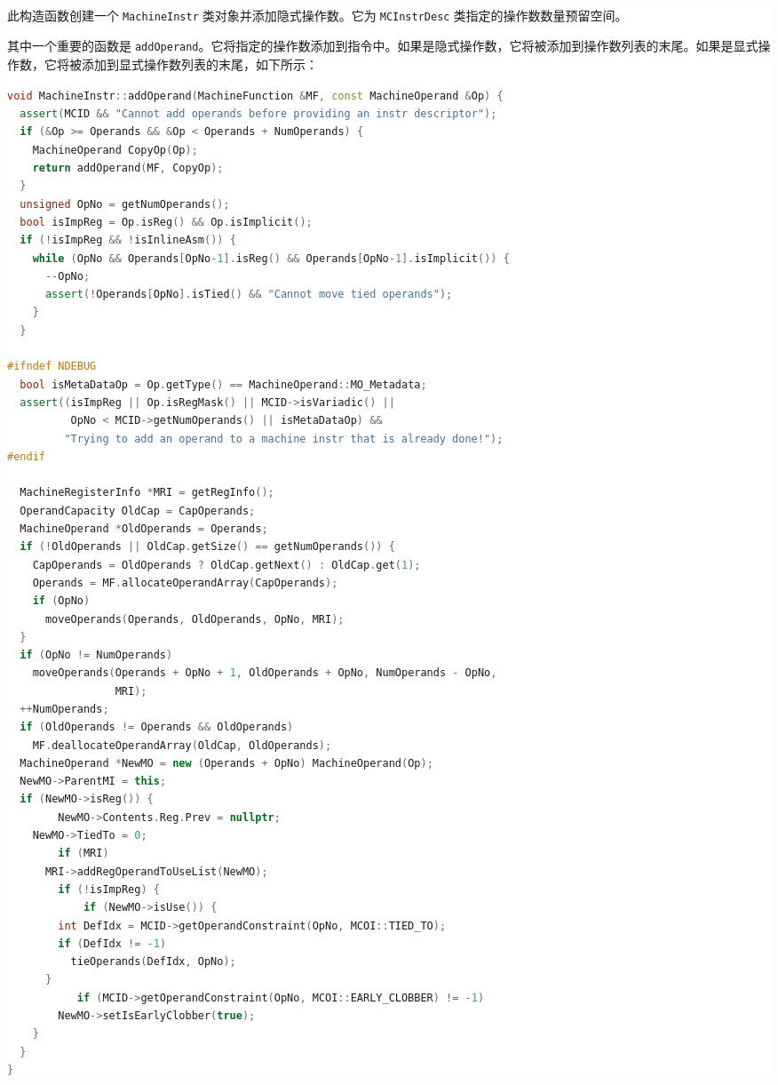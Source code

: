此构造函数创建一个 `MachineInstr` 类对象并添加隐式操作数。它为 `MCInstrDesc` 类指定的操作数数量预留空间。

其中一个重要的函数是 `addOperand`。它将指定的操作数添加到指令中。如果是隐式操作数，它将被添加到操作数列表的末尾。如果是显式操作数，它将被添加到显式操作数列表的末尾，如下所示：

```cpp
void MachineInstr::addOperand(MachineFunction &MF, const MachineOperand &Op) {
  assert(MCID && "Cannot add operands before providing an instr descriptor");
  if (&Op >= Operands && &Op < Operands + NumOperands) {
    MachineOperand CopyOp(Op);
    return addOperand(MF, CopyOp);
  }
  unsigned OpNo = getNumOperands();
  bool isImpReg = Op.isReg() && Op.isImplicit();
  if (!isImpReg && !isInlineAsm()) {
    while (OpNo && Operands[OpNo-1].isReg() && Operands[OpNo-1].isImplicit()) {
      --OpNo;
      assert(!Operands[OpNo].isTied() && "Cannot move tied operands");
    }
  }

#ifndef NDEBUG
  bool isMetaDataOp = Op.getType() == MachineOperand::MO_Metadata;
  assert((isImpReg || Op.isRegMask() || MCID->isVariadic() ||
          OpNo < MCID->getNumOperands() || isMetaDataOp) &&
         "Trying to add an operand to a machine instr that is already done!");
#endif

  MachineRegisterInfo *MRI = getRegInfo();
  OperandCapacity OldCap = CapOperands;
  MachineOperand *OldOperands = Operands;
  if (!OldOperands || OldCap.getSize() == getNumOperands()) {
    CapOperands = OldOperands ? OldCap.getNext() : OldCap.get(1);
    Operands = MF.allocateOperandArray(CapOperands);
    if (OpNo)
      moveOperands(Operands, OldOperands, OpNo, MRI);
  }
  if (OpNo != NumOperands)
    moveOperands(Operands + OpNo + 1, OldOperands + OpNo, NumOperands - OpNo,
                 MRI);
  ++NumOperands;
  if (OldOperands != Operands && OldOperands)
    MF.deallocateOperandArray(OldCap, OldOperands);
  MachineOperand *NewMO = new (Operands + OpNo) MachineOperand(Op);
  NewMO->ParentMI = this;
  if (NewMO->isReg()) {
        NewMO->Contents.Reg.Prev = nullptr;
    NewMO->TiedTo = 0;
        if (MRI)
      MRI->addRegOperandToUseList(NewMO);
        if (!isImpReg) {
            if (NewMO->isUse()) {
        int DefIdx = MCID->getOperandConstraint(OpNo, MCOI::TIED_TO);
        if (DefIdx != -1)
          tieOperands(DefIdx, OpNo);
      }
           if (MCID->getOperandConstraint(OpNo, MCOI::EARLY_CLOBBER) != -1)
        NewMO->setIsEarlyClobber(true);
    }
  }
}
```
